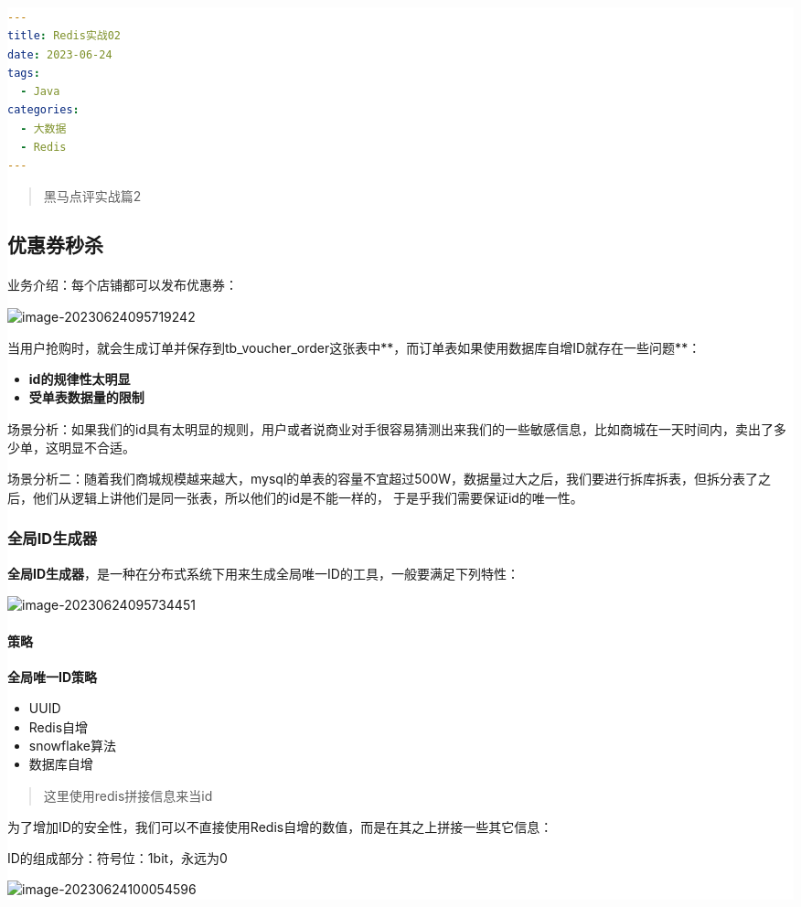 ```yaml
---
title: Redis实战02
date: 2023-06-24
tags: 
  - Java
categories: 
  - 大数据
  - Redis
---
```


> 黑马点评实战篇2

## 优惠券秒杀

业务介绍：每个店铺都可以发布优惠券：

![image-20230624095719242](https://typora-1309665611.cos.ap-nanjing.myqcloud.com/typora/image-20230624095719242.png)

当用户抢购时，就会生成订单并保存到tb_voucher_order这张表中**，而订单表如果使用数据库自增ID就存在一些问题**：

* **id的规律性太明显**
* **受单表数据量的限制**

场景分析：如果我们的id具有太明显的规则，用户或者说商业对手很容易猜测出来我们的一些敏感信息，比如商城在一天时间内，卖出了多少单，这明显不合适。

场景分析二：随着我们商城规模越来越大，mysql的单表的容量不宜超过500W，数据量过大之后，我们要进行拆库拆表，但拆分表了之后，他们从逻辑上讲他们是同一张表，所以他们的id是不能一样的， 于是乎我们需要保证id的唯一性。

### 全局ID生成器

**全局ID生成器**，是一种在分布式系统下用来生成全局唯一ID的工具，一般要满足下列特性：



![image-20230624095734451](https://typora-1309665611.cos.ap-nanjing.myqcloud.com/typora/image-20230624095734451.png)

#### 策略

**全局唯一ID策略**

- UUID
- Redis自增
- snowflake算法
- 数据库自增



> 这里使用redis拼接信息来当id

为了增加ID的安全性，我们可以不直接使用Redis自增的数值，而是在其之上拼接一些其它信息：

ID的组成部分：符号位：1bit，永远为0

![image-20230624100054596](https://typora-1309665611.cos.ap-nanjing.myqcloud.com/typora/image-20230624100054596.png)
